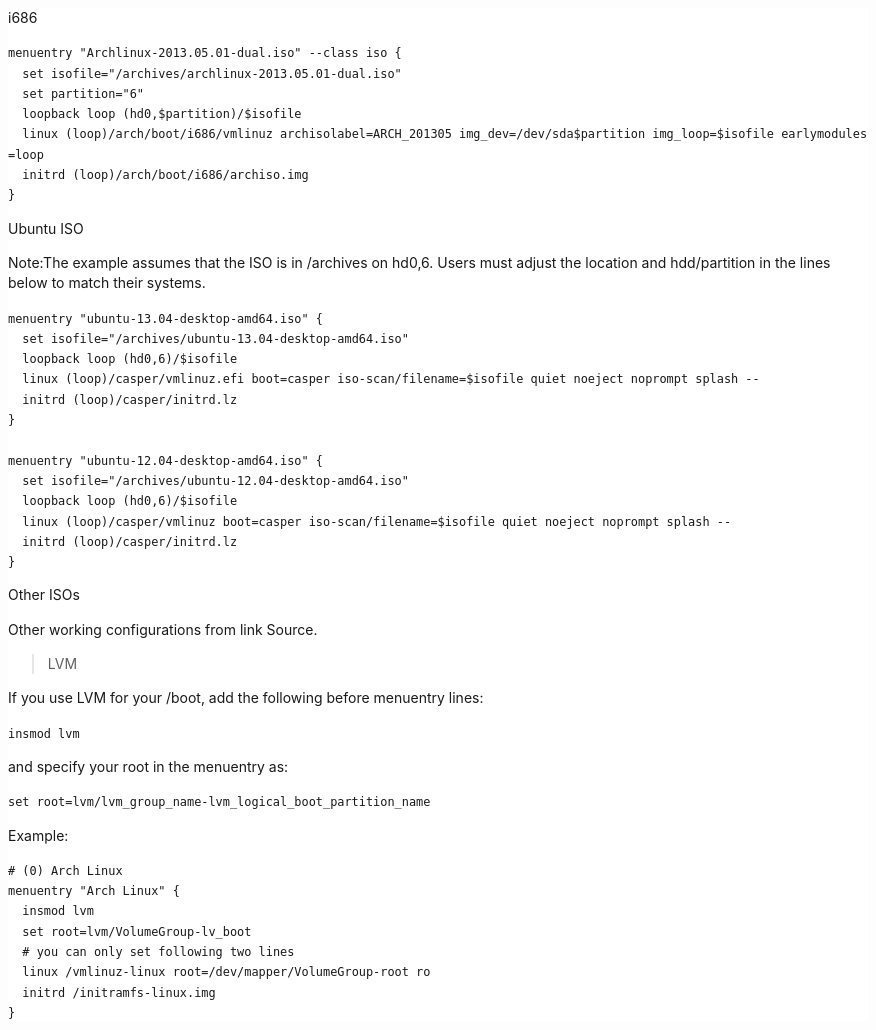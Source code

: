 i686

    menuentry "Archlinux-2013.05.01-dual.iso" --class iso {
      set isofile="/archives/archlinux-2013.05.01-dual.iso"
      set partition="6"
      loopback loop (hd0,$partition)/$isofile
      linux (loop)/arch/boot/i686/vmlinuz archisolabel=ARCH_201305 img_dev=/dev/sda$partition img_loop=$isofile earlymodules=loop
      initrd (loop)/arch/boot/i686/archiso.img
    }

Ubuntu ISO

Note:The example assumes that the ISO is in /archives on hd0,6. Users
must adjust the location and hdd/partition in the lines below to match
their systems.

    menuentry "ubuntu-13.04-desktop-amd64.iso" {
      set isofile="/archives/ubuntu-13.04-desktop-amd64.iso"
      loopback loop (hd0,6)/$isofile
      linux (loop)/casper/vmlinuz.efi boot=casper iso-scan/filename=$isofile quiet noeject noprompt splash --
      initrd (loop)/casper/initrd.lz
    }

    menuentry "ubuntu-12.04-desktop-amd64.iso" {
      set isofile="/archives/ubuntu-12.04-desktop-amd64.iso"
      loopback loop (hd0,6)/$isofile
      linux (loop)/casper/vmlinuz boot=casper iso-scan/filename=$isofile quiet noeject noprompt splash --
      initrd (loop)/casper/initrd.lz
    }

Other ISOs

Other working configurations from link Source.

> LVM

If you use LVM for your /boot, add the following before menuentry lines:

    insmod lvm

and specify your root in the menuentry as:

    set root=lvm/lvm_group_name-lvm_logical_boot_partition_name

Example:

    # (0) Arch Linux
    menuentry "Arch Linux" {
      insmod lvm
      set root=lvm/VolumeGroup-lv_boot
      # you can only set following two lines
      linux /vmlinuz-linux root=/dev/mapper/VolumeGroup-root ro
      initrd /initramfs-linux.img
    }
